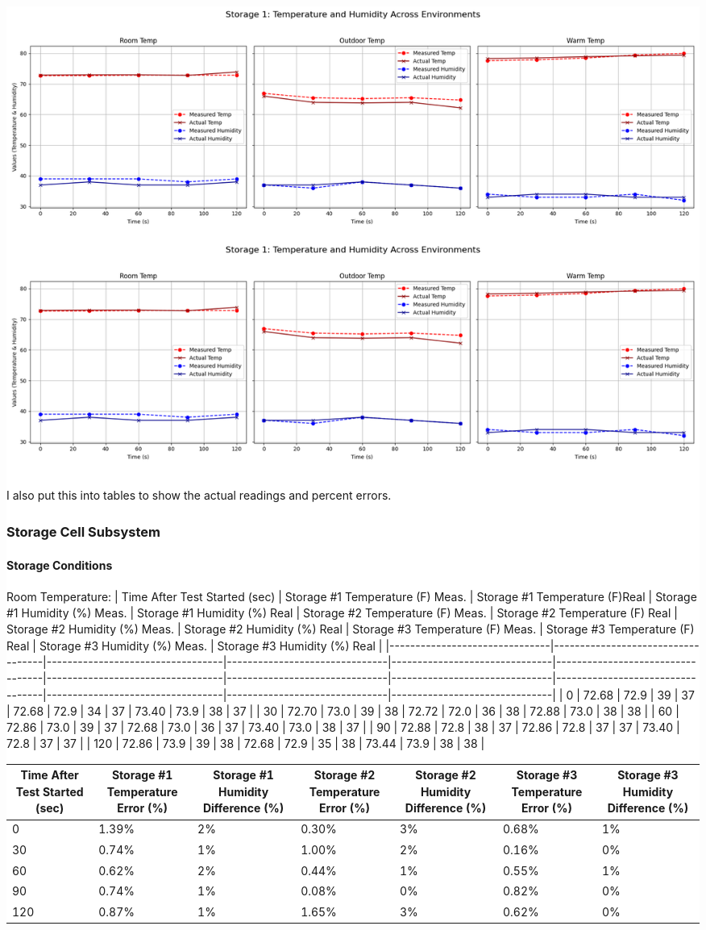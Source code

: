 ![Storage cell 2 testing](Storage_1_All_Environments.png)
![Storage cell 3 testing](Storage_1_All_Environments.png)

I also put this into tables to show the actual readings and percent errors.

### Storage Cell Subsystem

#### Storage Conditions
Room Temperature:
| Time After Test Started (sec) | Storage #1 Temperature (F) Meas. | Storage #1 Temperature (F)Real | Storage #1 Humidity (%) Meas. | Storage #1 Humidity (%) Real | Storage #2 Temperature (F) Meas. | Storage #2 Temperature (F) Real | Storage #2 Humidity (%) Meas. | Storage #2 Humidity (%) Real | Storage #3 Temperature (F) Meas. | Storage #3 Temperature (F) Real | Storage #3 Humidity (%) Meas. | Storage #3 Humidity (%) Real |
|-------------------------------|-----------------------------------|----------------------------------|-------------------------------|-------------------------------|----------------------------------|----------------------------------|-------------------------------|-------------------------------|----------------------------------|----------------------------------|-------------------------------|-------------------------------|
| 0                             | 72.68                            | 72.9                             | 39                            | 37                            | 72.68                            | 72.9                             | 34                            | 37                            | 73.40                            | 73.9                             | 38                            | 37                            |
| 30                            | 72.70                            | 73.0                             | 39                            | 38                            | 72.72                            | 72.0                             | 36                            | 38                            | 72.88                            | 73.0                             | 38                            | 38                            |
| 60                            | 72.86                            | 73.0                             | 39                            | 37                            | 72.68                            | 73.0                             | 36                            | 37                            | 73.40                            | 73.0                             | 38                            | 37                            |
| 90                            | 72.88                            | 72.8                             | 38                            | 37                            | 72.86                            | 72.8                             | 37                            | 37                            | 73.40                            | 72.8                             | 37                            | 37                            |
| 120                           | 72.86                            | 73.9                             | 39                            | 38                            | 72.68                            | 72.9                             | 35                            | 38                            | 73.44                            | 73.9                             | 38                            | 38                            |

| Time After Test Started (sec) | Storage #1 Temperature Error (%) | Storage #1 Humidity Difference (%) | Storage #2 Temperature Error (%) | Storage #2 Humidity Difference (%) | Storage #3 Temperature Error (%) | Storage #3 Humidity Difference (%) |
|-------------------------------|-----------------------------------|------------------------------------|-----------------------------------|------------------------------------|-----------------------------------|------------------------------------|
| 0                             | 1.39%                            | 2%                                 | 0.30%                            | 3%                                 | 0.68%                            | 1%                                 |
| 30                            | 0.74%                            | 1%                                 | 1.00%                            | 2%                                 | 0.16%                            | 0%                                 |
| 60                            | 0.62%                            | 2%                                 | 0.44%                            | 1%                                 | 0.55%                            | 1%                                 |
| 90                            | 0.74%                            | 1%                                 | 0.08%                            | 0%                                 | 0.82%                            | 0%                                 |
| 120                           | 0.87%                            | 1%                                 | 1.65%                            | 3%                                 | 0.62%                            | 0%                                 |
